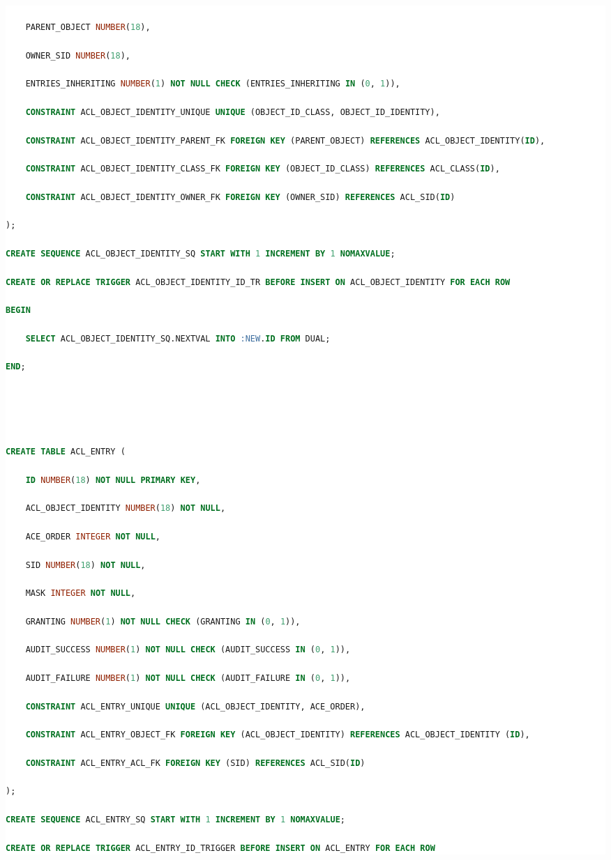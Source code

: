 ``` ddl

    PARENT_OBJECT NUMBER(18),

    OWNER_SID NUMBER(18),

    ENTRIES_INHERITING NUMBER(1) NOT NULL CHECK (ENTRIES_INHERITING IN (0, 1)),

    CONSTRAINT ACL_OBJECT_IDENTITY_UNIQUE UNIQUE (OBJECT_ID_CLASS, OBJECT_ID_IDENTITY),

    CONSTRAINT ACL_OBJECT_IDENTITY_PARENT_FK FOREIGN KEY (PARENT_OBJECT) REFERENCES ACL_OBJECT_IDENTITY(ID),

    CONSTRAINT ACL_OBJECT_IDENTITY_CLASS_FK FOREIGN KEY (OBJECT_ID_CLASS) REFERENCES ACL_CLASS(ID),

    CONSTRAINT ACL_OBJECT_IDENTITY_OWNER_FK FOREIGN KEY (OWNER_SID) REFERENCES ACL_SID(ID)

);

CREATE SEQUENCE ACL_OBJECT_IDENTITY_SQ START WITH 1 INCREMENT BY 1 NOMAXVALUE;

CREATE OR REPLACE TRIGGER ACL_OBJECT_IDENTITY_ID_TR BEFORE INSERT ON ACL_OBJECT_IDENTITY FOR EACH ROW

BEGIN

    SELECT ACL_OBJECT_IDENTITY_SQ.NEXTVAL INTO :NEW.ID FROM DUAL;

END;





CREATE TABLE ACL_ENTRY (

    ID NUMBER(18) NOT NULL PRIMARY KEY,

    ACL_OBJECT_IDENTITY NUMBER(18) NOT NULL,

    ACE_ORDER INTEGER NOT NULL,

    SID NUMBER(18) NOT NULL,

    MASK INTEGER NOT NULL,

    GRANTING NUMBER(1) NOT NULL CHECK (GRANTING IN (0, 1)),

    AUDIT_SUCCESS NUMBER(1) NOT NULL CHECK (AUDIT_SUCCESS IN (0, 1)),

    AUDIT_FAILURE NUMBER(1) NOT NULL CHECK (AUDIT_FAILURE IN (0, 1)),

    CONSTRAINT ACL_ENTRY_UNIQUE UNIQUE (ACL_OBJECT_IDENTITY, ACE_ORDER),

    CONSTRAINT ACL_ENTRY_OBJECT_FK FOREIGN KEY (ACL_OBJECT_IDENTITY) REFERENCES ACL_OBJECT_IDENTITY (ID),

    CONSTRAINT ACL_ENTRY_ACL_FK FOREIGN KEY (SID) REFERENCES ACL_SID(ID)

);

CREATE SEQUENCE ACL_ENTRY_SQ START WITH 1 INCREMENT BY 1 NOMAXVALUE;

CREATE OR REPLACE TRIGGER ACL_ENTRY_ID_TRIGGER BEFORE INSERT ON ACL_ENTRY FOR EACH ROW
```